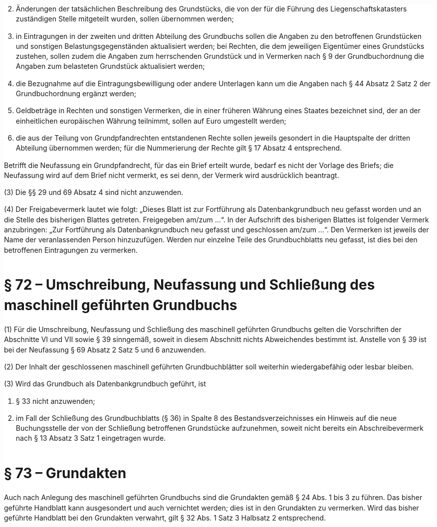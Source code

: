 2. Änderungen der tatsächlichen Beschreibung des Grundstücks, die von der für die Führung des Liegenschaftskatasters zuständigen Stelle mitgeteilt wurden, sollen übernommen werden;

3. in Eintragungen in der zweiten und dritten Abteilung des Grundbuchs sollen die Angaben zu den betroffenen Grundstücken und sonstigen Belastungsgegenständen aktualisiert werden; bei Rechten, die dem jeweiligen Eigentümer eines Grundstücks zustehen, sollen zudem die Angaben zum herrschenden Grundstück und in Vermerken nach § 9 der Grundbuchordnung die Angaben zum belasteten Grundstück aktualisiert werden;

4. die Bezugnahme auf die Eintragungsbewilligung oder andere Unterlagen kann um die Angaben nach § 44 Absatz 2 Satz 2 der Grundbuchordnung ergänzt werden;

5. Geldbeträge in Rechten und sonstigen Vermerken, die in einer früheren Währung eines Staates bezeichnet sind, der an der einheitlichen europäischen Währung teilnimmt, sollen auf Euro umgestellt werden;

6. die aus der Teilung von Grundpfandrechten entstandenen Rechte sollen jeweils gesondert in die Hauptspalte der dritten Abteilung übernommen werden; für die Nummerierung der Rechte gilt § 17 Absatz 4 entsprechend.

Betrifft die Neufassung ein Grundpfandrecht, für das ein Brief erteilt wurde, bedarf es nicht der Vorlage des Briefs; die Neufassung wird auf dem Brief nicht vermerkt, es sei denn, der Vermerk wird ausdrücklich beantragt.

(3) Die §§ 29 und 69 Absatz 4 sind nicht anzuwenden.

(4) Der Freigabevermerk lautet wie folgt: „Dieses Blatt ist zur Fortführung als Datenbankgrundbuch neu gefasst worden und an die Stelle des bisherigen Blattes getreten. Freigegeben am/zum …“. In der Aufschrift des bisherigen Blattes ist folgender Vermerk anzubringen: „Zur Fortführung als Datenbankgrundbuch neu gefasst und geschlossen am/zum …“. Den Vermerken ist jeweils der Name der veranlassenden Person hinzuzufügen. Werden nur einzelne Teile des Grundbuchblatts neu gefasst, ist dies bei den betroffenen Eintragungen zu vermerken.

# § 72 – Umschreibung, Neufassung und Schließung des maschinell geführten Grundbuchs

(1) Für die Umschreibung, Neufassung und Schließung des maschinell geführten Grundbuchs gelten die Vorschriften der Abschnitte VI und VII sowie § 39 sinngemäß, soweit in diesem Abschnitt nichts Abweichendes bestimmt ist. Anstelle von § 39 ist bei der Neufassung § 69 Absatz 2 Satz 5 und 6 anzuwenden.

(2) Der Inhalt der geschlossenen maschinell geführten Grundbuchblätter soll weiterhin wiedergabefähig oder lesbar bleiben.

(3) Wird das Grundbuch als Datenbankgrundbuch geführt, ist

1. § 33 nicht anzuwenden;

2. im Fall der Schließung des Grundbuchblatts (§ 36) in Spalte 8 des Bestandsverzeichnisses ein Hinweis auf die neue Buchungsstelle der von der Schließung betroffenen Grundstücke aufzunehmen, soweit nicht bereits ein Abschreibevermerk nach § 13 Absatz 3 Satz 1 eingetragen wurde.

# § 73 – Grundakten

Auch nach Anlegung des maschinell geführten Grundbuchs sind die Grundakten gemäß § 24 Abs. 1 bis 3 zu führen. Das bisher geführte Handblatt kann ausgesondert und auch vernichtet werden; dies ist in den Grundakten zu vermerken. Wird das bisher geführte Handblatt bei den Grundakten verwahrt, gilt § 32 Abs. 1 Satz 3 Halbsatz 2 entsprechend.
